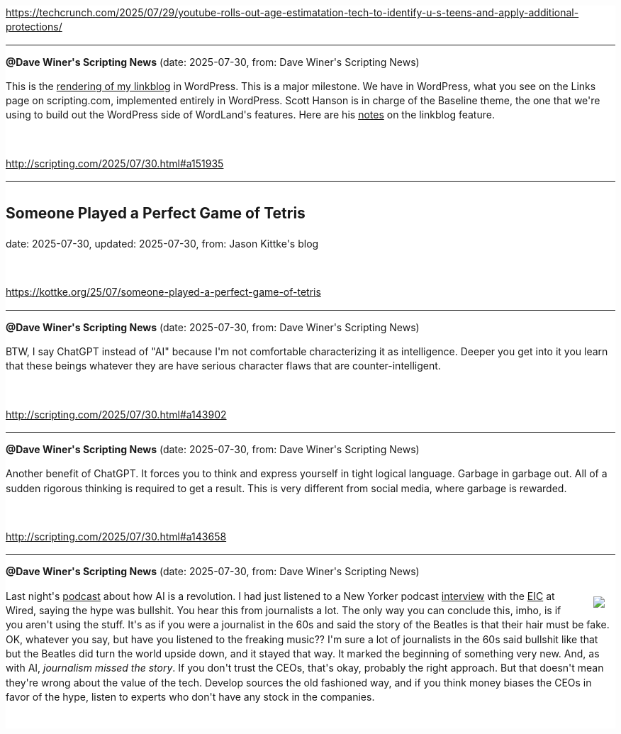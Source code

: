 <https://techcrunch.com/2025/07/29/youtube-rolls-out-age-estimatation-tech-to-identify-u-s-teens-and-apply-additional-protections/>

---

**@Dave Winer's Scripting News** (date: 2025-07-30, from: Dave Winer's Scripting News)

This is the <a href="https://links.daveverse.org/">rendering of my linkblog</a> in WordPress. This is a major milestone. We have in WordPress, what you see on the Links page on scripting.com, implemented entirely in WordPress. Scott Hanson is in charge of the Baseline theme, the one that we're using to build out the WordPress side of WordLand's features. Here are his <a href="https://wordland.shanson.de/2025/07/30/linkblog-homepage-layout/">notes</a> on the linkblog feature. 

<br> 

<http://scripting.com/2025/07/30.html#a151935>

---

##  Someone Played a Perfect Game of Tetris 

date: 2025-07-30, updated: 2025-07-30, from: Jason Kittke's blog

 

<br> 

<https://kottke.org/25/07/someone-played-a-perfect-game-of-tetris>

---

**@Dave Winer's Scripting News** (date: 2025-07-30, from: Dave Winer's Scripting News)

BTW, I say ChatGPT instead of "AI" because I'm not comfortable characterizing it as intelligence. Deeper you get into it you learn that these beings whatever they are have serious character flaws that are counter-intelligent. 

<br> 

<http://scripting.com/2025/07/30.html#a143902>

---

**@Dave Winer's Scripting News** (date: 2025-07-30, from: Dave Winer's Scripting News)

Another benefit of ChatGPT. It forces you to think and express yourself in tight logical language. Garbage in garbage out. All of a sudden rigorous thinking is required to get a result. This is very different from social media, where garbage is rewarded. 

<br> 

<http://scripting.com/2025/07/30.html#a143658>

---

**@Dave Winer's Scripting News** (date: 2025-07-30, from: Dave Winer's Scripting News)

<img class="imgRightMargin" src="https://imgs.scripting.com/2025/07/30/meetTheBeatles.png" border="0" style="float: right; padding-left: 25px; padding-bottom: 10px; padding-top: 10px; padding-right: 15px;">Last night's <a href="https://shownotes.scripting.com/scripting/2025/07/29/aiIsARevolution.html">podcast</a> about how AI is a revolution. I had just listened to a New Yorker podcast <a href="https://www.newyorker.com/podcast/political-scene/wireds-katie-drummond-on-what-the-tech-titans-learned-from-doge">interview</a> with the <a href="https://en.wikipedia.org/wiki/Editor-in-chief">EIC</a> at Wired, saying the hype was bullshit. You hear this from journalists a lot. The only way you can conclude this, imho, is if you aren't using the stuff. It's as if you were a journalist in the 60s and said the story of the Beatles is that their hair must be fake. OK, whatever you say, but have you listened to the freaking music?? I'm sure a lot of journalists in the 60s said bullshit like that but the Beatles did turn the world upside down, and it stayed that way. It marked the beginning of something very new. And, as with AI, <i>journalism missed the story</i>. If you don't trust the CEOs, that's okay, probably the right approach. But that doesn't mean they're wrong about the value of the tech. Develop sources the old fashioned way, and if you think money biases the CEOs in favor of the hype, listen to experts who don't have any stock in the companies. 

<br> 
